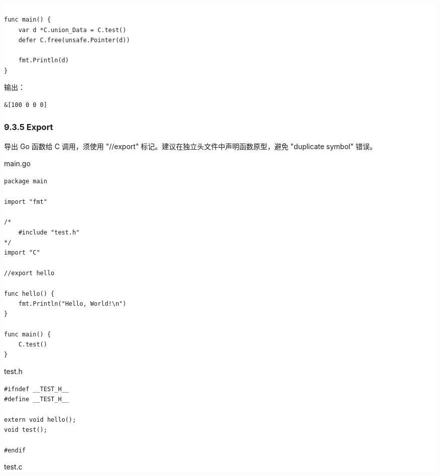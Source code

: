 ```

func main() {
	var d *C.union_Data = C.test()
	defer C.free(unsafe.Pointer(d))

	fmt.Println(d)
}
```

输出：

```
&[100 0 0 0]
```

### 9.3.5 Export

导出 Go 函数给 C 调用，须使用 "//export" 标记。建议在独立头文件中声明函数原型，避免 "duplicate symbol" 错误。

main.go

```
package main

import "fmt"

/*
	#include "test.h"
*/
import "C"

//export hello

func hello() {
	fmt.Println("Hello, World!\n")
}

func main() {
	C.test()
}
```

test.h

```
#ifndef __TEST_H__
#define __TEST_H__

extern void hello();
void test();

#endif
```

test.c
